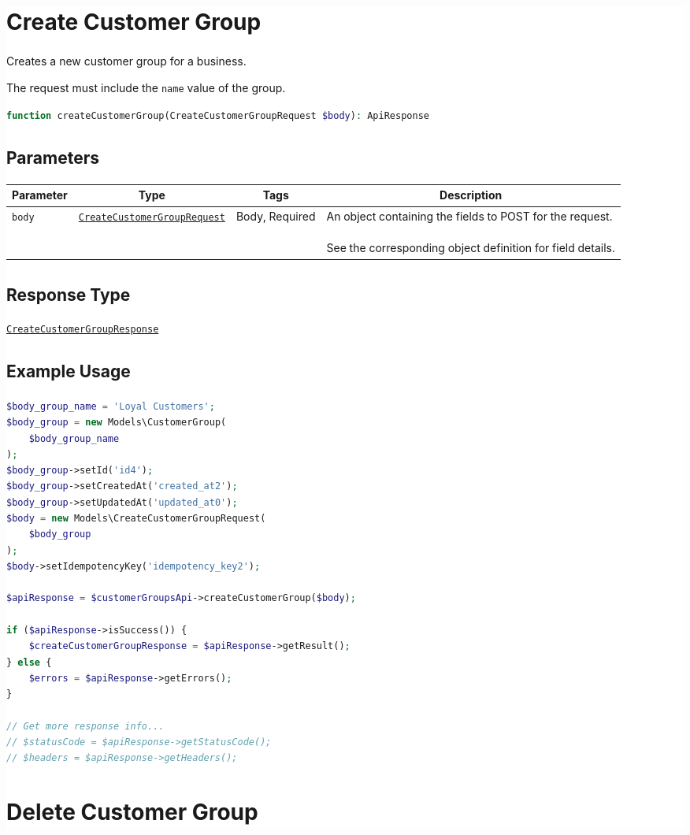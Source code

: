 
# Create Customer Group

Creates a new customer group for a business.

The request must include the `name` value of the group.

```php
function createCustomerGroup(CreateCustomerGroupRequest $body): ApiResponse
```

## Parameters

| Parameter | Type | Tags | Description |
|  --- | --- | --- | --- |
| `body` | [`CreateCustomerGroupRequest`](/doc/models/create-customer-group-request.md) | Body, Required | An object containing the fields to POST for the request.<br><br>See the corresponding object definition for field details. |

## Response Type

[`CreateCustomerGroupResponse`](/doc/models/create-customer-group-response.md)

## Example Usage

```php
$body_group_name = 'Loyal Customers';
$body_group = new Models\CustomerGroup(
    $body_group_name
);
$body_group->setId('id4');
$body_group->setCreatedAt('created_at2');
$body_group->setUpdatedAt('updated_at0');
$body = new Models\CreateCustomerGroupRequest(
    $body_group
);
$body->setIdempotencyKey('idempotency_key2');

$apiResponse = $customerGroupsApi->createCustomerGroup($body);

if ($apiResponse->isSuccess()) {
    $createCustomerGroupResponse = $apiResponse->getResult();
} else {
    $errors = $apiResponse->getErrors();
}

// Get more response info...
// $statusCode = $apiResponse->getStatusCode();
// $headers = $apiResponse->getHeaders();
```


# Delete Customer Group
